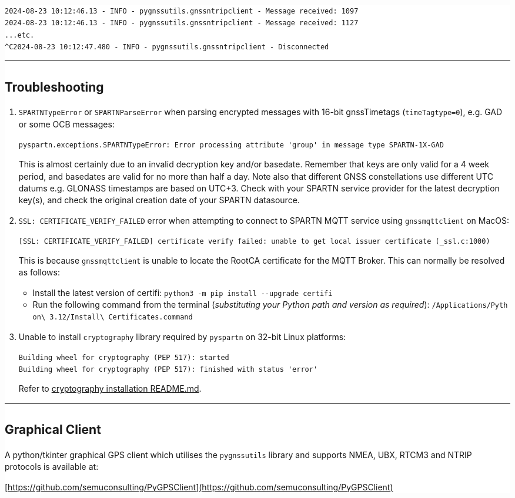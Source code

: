 ```
2024-08-23 10:12:46.13 - INFO - pygnssutils.gnssntripclient - Message received: 1097
2024-08-23 10:12:46.13 - INFO - pygnssutils.gnssntripclient - Message received: 1127
...etc.
^C2024-08-23 10:12:47.480 - INFO - pygnssutils.gnssntripclient - Disconnected
```

---
## <a name="troubleshooting">Troubleshooting</a>

1. `SPARTNTypeError` or `SPARTNParseError` when parsing encrypted messages with 16-bit gnssTimetags (`timeTagtype=0`), e.g. GAD or some OCB messages:

   ```
   pyspartn.exceptions.SPARTNTypeError: Error processing attribute 'group' in message type SPARTN-1X-GAD
   ```

   This is almost certainly due to an invalid decryption key and/or basedate. Remember that keys are only valid for a 4 week period, and basedates are valid for no more than half a day. Note also that different GNSS constellations use different UTC datums e.g. GLONASS timestamps are based on UTC+3. Check with your SPARTN service provider for the latest decryption key(s), and check the original creation date of your SPARTN datasource.

1. `SSL: CERTIFICATE_VERIFY_FAILED` error when attempting to connect to SPARTN MQTT service using `gnssmqttclient` on MacOS:

   ```
   [SSL: CERTIFICATE_VERIFY_FAILED] certificate verify failed: unable to get local issuer certificate (_ssl.c:1000)
   ```

   This is because `gnssmqttclient` is unable to locate the RootCA certificate for the MQTT Broker. This can normally be resolved as follows:
   - Install the latest version of certifi: ```python3 -m pip install --upgrade certifi```
   - Run the following command from the terminal (_substituting your Python path and version as required_): ```/Applications/Python\ 3.12/Install\ Certificates.command```


1. Unable to install `cryptography` library required by `pyspartn` on 32-bit Linux platforms:

   ```
   Building wheel for cryptography (PEP 517): started
   Building wheel for cryptography (PEP 517): finished with status 'error'
   ```

   Refer to [cryptography installation README.md](https://github.com/semuconsulting/pyspartn/blob/main/cryptography_installation/README.md).


---
## <a name="gui">Graphical Client</a>

A python/tkinter graphical GPS client which utilises the `pygnssutils` library and supports NMEA, UBX, RTCM3 and NTRIP protocols is available at: 

[https://github.com/semuconsulting/PyGPSClient](https://github.com/semuconsulting/PyGPSClient)
